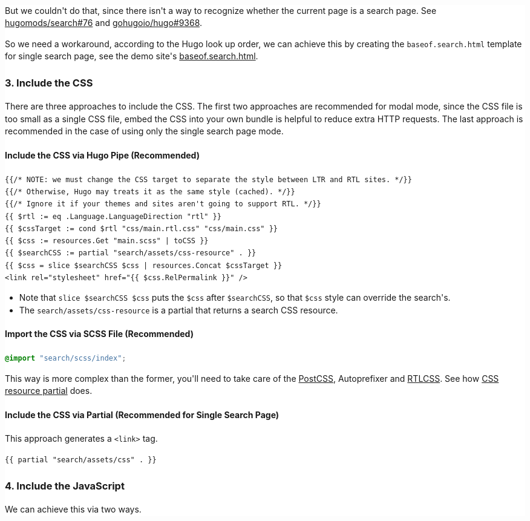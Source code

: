 But we couldn't do that, since there isn't a way to recognize whether the current page is a search page. See [hugomods/search#76](https://github.com/hugomods/search/issues/76) and [gohugoio/hugo#9368](https://github.com/gohugoio/hugo/issues/9368).

So we need a workaround, according to the Hugo look up order, we can achieve this by creating the `baseof.search.html` template for single search page, see the demo site's [baseof.search.html](https://github.com/hugomods/search/tree/main/exampleSite/layouts/_default/baseof.search.html).

### 3. Include the CSS

There are three approaches to include the CSS. The first two approaches are recommended for modal mode, since the CSS file is too small as a single CSS file, embed the CSS into your own bundle is helpful to reduce extra HTTP requests.
The last approach is recommended in the case of using only the single search page mode.

#### Include the CSS via Hugo Pipe (Recommended)

```go-html-template
{{/* NOTE: we must change the CSS target to separate the style between LTR and RTL sites. */}}
{{/* Otherwise, Hugo may treats it as the same style (cached). */}}
{{/* Ignore it if your themes and sites aren't going to support RTL. */}}
{{ $rtl := eq .Language.LanguageDirection "rtl" }}
{{ $cssTarget := cond $rtl "css/main.rtl.css" "css/main.css" }}
{{ $css := resources.Get "main.scss" | toCSS }}
{{ $searchCSS := partial "search/assets/css-resource" . }}
{{ $css = slice $searchCSS $css | resources.Concat $cssTarget }}
<link rel="stylesheet" href="{{ $css.RelPermalink }}" />
```

- Note that `slice $searchCSS $css` puts the `$css` after `$searchCSS`, so that `$css` style can override the search's.
- The `search/assets/css-resource` is a partial that returns a search CSS resource.

#### Import the CSS via SCSS File (Recommended)

```scss
@import "search/scss/index";
```

This way is more complex than the former, you'll need to take care of the [PostCSS](https://gohugo.io/hugo-pipes/postcss/), Autoprefixer and [RTLCSS](https://rtlcss.com/).
See how [CSS resource partial](https://github.com/hugomods/search/tree/main/layouts/partials/search/assets/css-resource.html) does.

#### Include the CSS via Partial (Recommended for Single Search Page)

This approach generates a `<link>` tag.

```go-html-template
{{ partial "search/assets/css" . }}
```

### 4. Include the JavaScript

We can achieve this via two ways.
